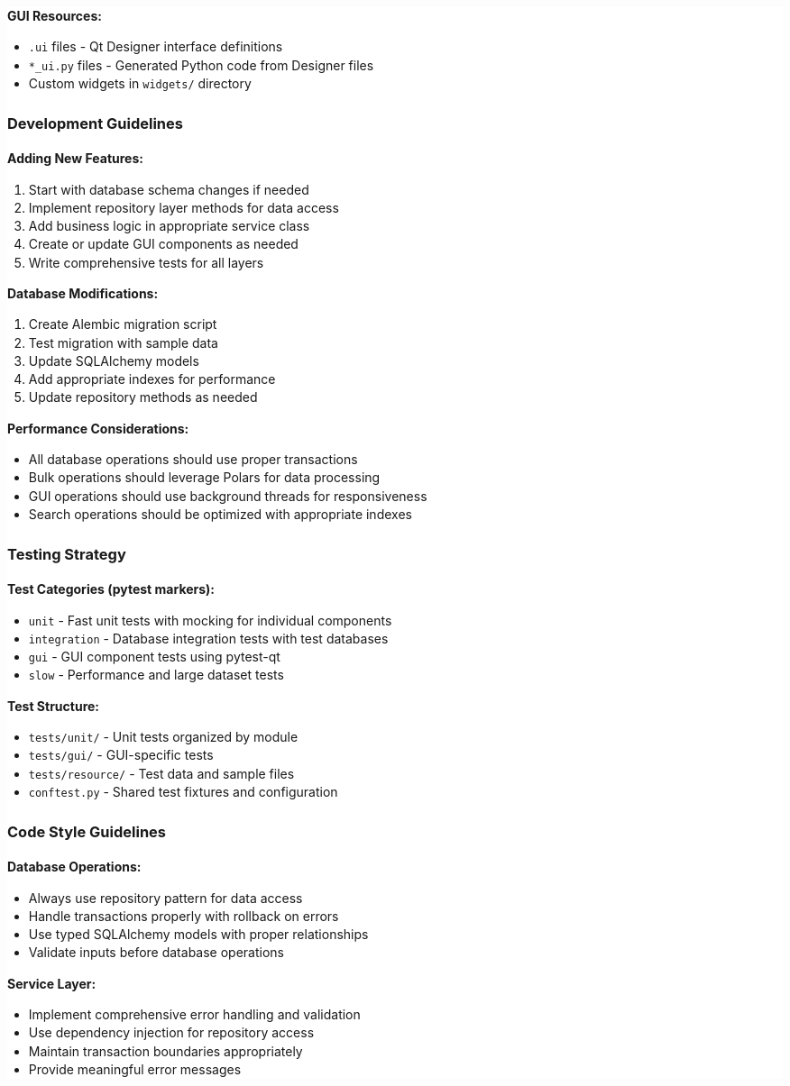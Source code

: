 **GUI Resources:**
- `.ui` files - Qt Designer interface definitions
- `*_ui.py` files - Generated Python code from Designer files
- Custom widgets in `widgets/` directory

### Development Guidelines

**Adding New Features:**
1. Start with database schema changes if needed
2. Implement repository layer methods for data access
3. Add business logic in appropriate service class
4. Create or update GUI components as needed
5. Write comprehensive tests for all layers

**Database Modifications:**
1. Create Alembic migration script
2. Test migration with sample data
3. Update SQLAlchemy models
4. Add appropriate indexes for performance
5. Update repository methods as needed

**Performance Considerations:**
- All database operations should use proper transactions
- Bulk operations should leverage Polars for data processing
- GUI operations should use background threads for responsiveness
- Search operations should be optimized with appropriate indexes

### Testing Strategy

**Test Categories (pytest markers):**
- `unit` - Fast unit tests with mocking for individual components
- `integration` - Database integration tests with test databases
- `gui` - GUI component tests using pytest-qt
- `slow` - Performance and large dataset tests

**Test Structure:**
- `tests/unit/` - Unit tests organized by module
- `tests/gui/` - GUI-specific tests
- `tests/resource/` - Test data and sample files
- `conftest.py` - Shared test fixtures and configuration

### Code Style Guidelines

**Database Operations:**
- Always use repository pattern for data access
- Handle transactions properly with rollback on errors
- Use typed SQLAlchemy models with proper relationships
- Validate inputs before database operations

**Service Layer:**
- Implement comprehensive error handling and validation
- Use dependency injection for repository access
- Maintain transaction boundaries appropriately
- Provide meaningful error messages
